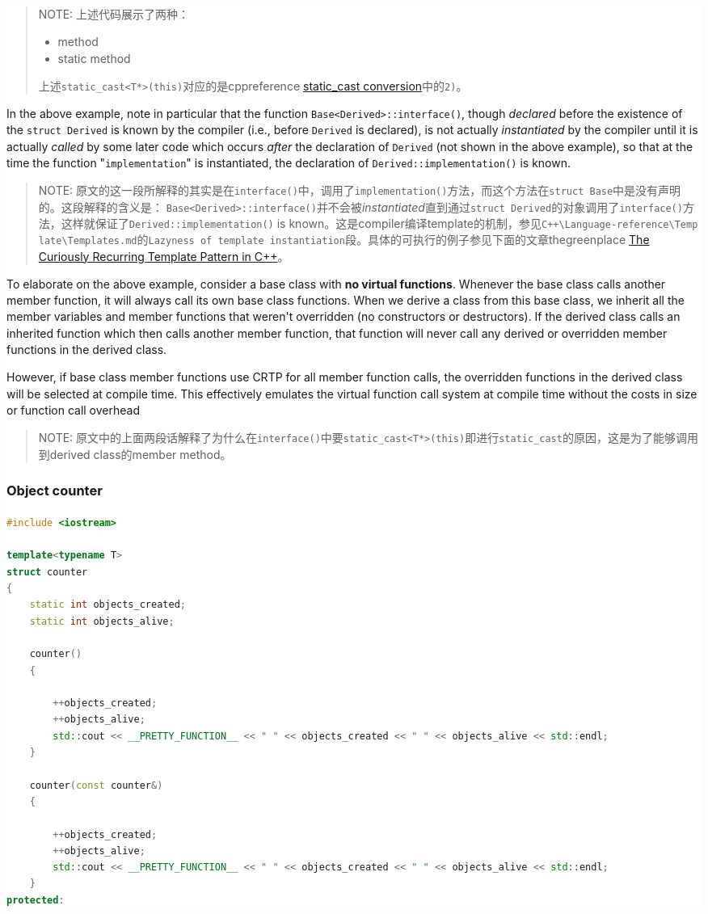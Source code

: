 > NOTE: 上述代码展示了两种：
>
> - method
> - static method
>
> 上述`static_cast<T*>(this)`对应的是cppreference [static_cast conversion](https://en.cppreference.com/w/cpp/language/static_cast)中的`2)`。

In the above example, note in particular that the function `Base<Derived>::interface()`, though *declared* before the existence of the `struct Derived` is known by the compiler (i.e., before `Derived` is declared), is not actually *instantiated* by the compiler until it is actually *called* by some later code which occurs *after* the declaration of `Derived` (not shown in the above example), so that at the time the function "`implementation`" is instantiated, the declaration of `Derived::implementation()` is known.

> NOTE: 原文的这一段所解释的其实是在`interface()`中，调用了`implementation()`方法，而这个方法在`struct Base`中是没有声明的。这段解释的含义是： `Base<Derived>::interface()`并不会被*instantiated*直到通过`struct Derived`的对象调用了`interface()`方法，这样就保证了`Derived::implementation()` is known。这是compiler编译template的机制，参见`C++\Language-reference\Template\Templates.md`的`Lazyness of template instantiation`段。具体的可执行的例子参见下面的文章thegreenplace [The Curiously Recurring Template Pattern in C++](https://eli.thegreenplace.net/2011/05/17/the-curiously-recurring-template-pattern-in-c)。



To elaborate on the above example, consider a base class with **no virtual functions**. Whenever the base class calls another member function, it will always call its own base class functions. When we derive a class from this base class, we inherit all the member variables and member functions that weren't overridden (no constructors or destructors). If the derived class calls an inherited function which then calls another member function, that function will never call any derived or overridden member functions in the derived class.

However, if base class member functions use CRTP for all member function calls, the overridden functions in the derived class will be selected at compile time. This effectively emulates the virtual function call system at compile time without the costs in size or function call overhead

> NOTE: 原文中的上面两段话解释了为什么在`interface()`中要`static_cast<T*>(this)`即进行`static_cast`的原因，这是为了能够调用到derived class的member method。

### Object counter

```c++
#include <iostream>

template<typename T>
struct counter
{
	static int objects_created;
	static int objects_alive;

	counter()
	{

		++objects_created;
		++objects_alive;
		std::cout << __PRETTY_FUNCTION__ << " " << objects_created << " " << objects_alive << std::endl;
	}

	counter(const counter&)
	{

		++objects_created;
		++objects_alive;
		std::cout << __PRETTY_FUNCTION__ << " " << objects_created << " " << objects_alive << std::endl;
	}
protected:
```